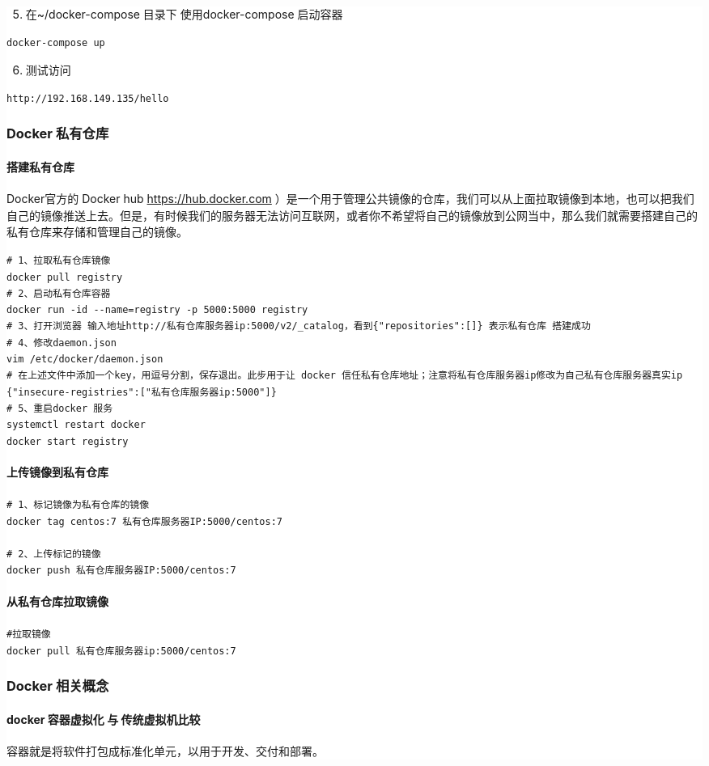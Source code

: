 5. 在~/docker-compose 目录下 使用docker-compose 启动容器

```shell
docker-compose up
```

6. 测试访问

```shell
http://192.168.149.135/hello
```

### Docker 私有仓库

#### 搭建私有仓库

Docker官方的 Docker hub https://hub.docker.com ）是一个用于管理公共镜像的仓库，我们可以从上面拉取镜像到本地，也可以把我们自己的镜像推送上去。但是，有时候我们的服务器无法访问互联网，或者你不希望将自己的镜像放到公网当中，那么我们就需要搭建自己的私有仓库来存储和管理自己的镜像。

```shell
# 1、拉取私有仓库镜像 
docker pull registry
# 2、启动私有仓库容器 
docker run -id --name=registry -p 5000:5000 registry
# 3、打开浏览器 输入地址http://私有仓库服务器ip:5000/v2/_catalog，看到{"repositories":[]} 表示私有仓库 搭建成功
# 4、修改daemon.json   
vim /etc/docker/daemon.json    
# 在上述文件中添加一个key，用逗号分割，保存退出。此步用于让 docker 信任私有仓库地址；注意将私有仓库服务器ip修改为自己私有仓库服务器真实ip 
{"insecure-registries":["私有仓库服务器ip:5000"]} 
# 5、重启docker 服务 
systemctl restart docker
docker start registry
```

#### 上传镜像到私有仓库

```shell
# 1、标记镜像为私有仓库的镜像     
docker tag centos:7 私有仓库服务器IP:5000/centos:7
 
# 2、上传标记的镜像     
docker push 私有仓库服务器IP:5000/centos:7
```

#### 从私有仓库拉取镜像

```shell
#拉取镜像 
docker pull 私有仓库服务器ip:5000/centos:7
```

### Docker 相关概念

#### docker 容器虚拟化 与 传统虚拟机比较

容器就是将软件打包成标准化单元，以用于开发、交付和部署。
